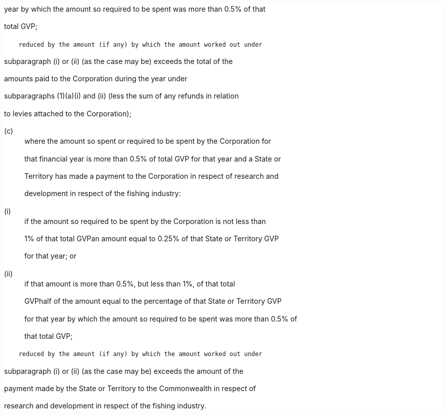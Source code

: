 year by which the amount so required to be spent was more than 0.5% of that

total GVP;

</dd>

</dl></dl></dl></dl>

<dl compact=""><dl compact=""><dl compact="">

		reduced by the amount (if any) by which the amount worked out under

subparagraph&#160;(i) or (ii) (as the case may be) exceeds the total of the

amounts paid to the Corporation during the year under

subparagraphs&#160;(1)(a)(i) and (ii) (less the sum of any refunds in relation

to levies attached to the Corporation);

<dt>(c)</dt><dd>where the amount so spent or required to be spent by the Corporation for

that financial year is more than 0.5% of total GVP for that year and a State or

Territory has made a payment to the Corporation in respect of research and

development in respect of the fishing industry:

</dd>

</dl></dl></dl>

<dl compact=""><dl compact=""><dl compact=""><dl compact="">

<dt>(i)</dt><dd>if the amount so required to be spent by the Corporation is not less than

1% of that total GVP&#151;an amount equal to 0.25% of that State or Territory GVP

for that year; or</dd>

<dt>(ii)</dt><dd>if that amount is more than 0.5%, but less than 1%, of that total

GVP&#151;half of the amount equal to the percentage of that State or Territory GVP

for that year by which the amount so required to be spent was more than 0.5% of

that total GVP;

</dd>

</dl></dl></dl></dl>

<dl compact=""><dl compact=""><dl compact="">

		reduced by the amount (if any) by which the amount worked out under

subparagraph&#160;(i) or (ii) (as the case may be) exceeds the amount of the

payment made by the State or Territory to the Commonwealth in respect of

research and development in respect of the fishing industry.

</dl></dl></dl>

<dl compact="">

